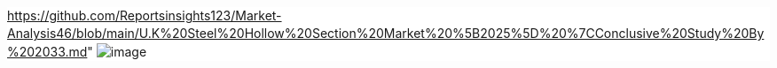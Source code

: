 <a href=https://github.com/Reportsinsights123/Market-Analysis46/blob/main/U.K%20Steel%20Hollow%20Section%20Market%20%5B2025%5D%20%7CConclusive%20Study%20By%202033.md>https://github.com/Reportsinsights123/Market-Analysis46/blob/main/U.K%20Steel%20Hollow%20Section%20Market%20%5B2025%5D%20%7CConclusive%20Study%20By%202033.md</a>"
![image](https://github.com/user-attachments/assets/5b650187-df6d-42a8-83dd-3bcd925c7cc0)
